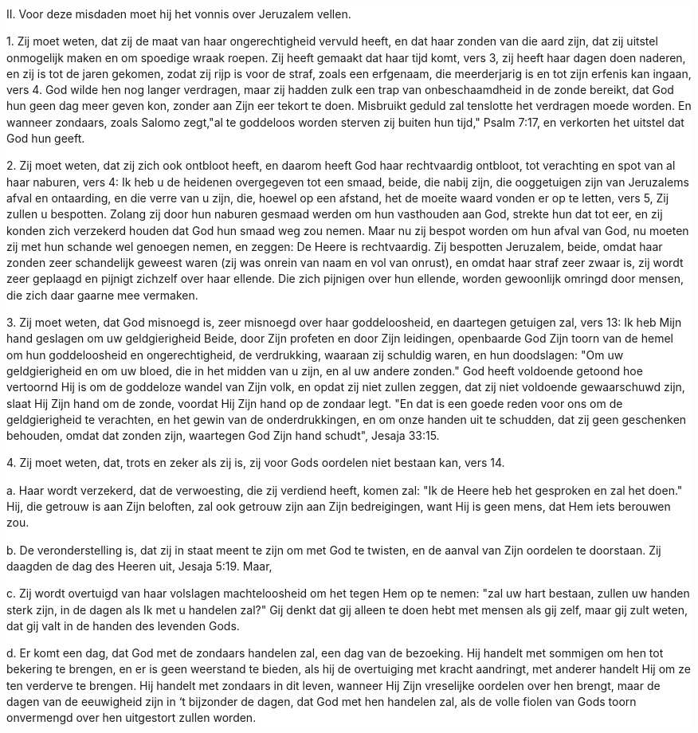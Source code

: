 
II. Voor deze misdaden moet hij het vonnis over Jeruzalem vellen.

1\. Zij moet weten, dat zij de maat van haar ongerechtigheid vervuld heeft, en dat haar zonden van die aard zijn, dat zij uitstel onmogelijk maken en om spoedige wraak roepen. Zij heeft gemaakt dat haar tijd komt, vers 3, zij heeft haar dagen doen naderen, en zij is tot de jaren gekomen, zodat zij rijp is voor de straf, zoals een erfgenaam, die meerderjarig is en tot zijn erfenis kan ingaan, vers 4. God wilde hen nog langer verdragen, maar zij hadden zulk een trap van onbeschaamdheid in de zonde bereikt, dat God hun geen dag meer geven kon, zonder aan Zijn eer tekort te doen. Misbruikt geduld zal tenslotte het verdragen moede worden. En wanneer zondaars, zoals Salomo zegt,"al te goddeloos worden sterven zij buiten hun tijd," Psalm 7:17, en verkorten het uitstel dat God hun geeft.

2\. Zij moet weten, dat zij zich ook ontbloot heeft, en daarom heeft God haar rechtvaardig ontbloot, tot verachting en spot van al haar naburen, vers 4: Ik heb u de heidenen overgegeven tot een smaad, beide, die nabij zijn, die ooggetuigen zijn van Jeruzalems afval en ontaarding, en die verre van u zijn, die, hoewel op een afstand, het de moeite waard vonden er op te letten, vers 5, Zij zullen u bespotten. Zolang zij door hun naburen gesmaad werden om hun vasthouden aan God, strekte hun dat tot eer, en zij konden zich verzekerd houden dat God hun smaad weg zou nemen. Maar nu zij bespot worden om hun afval van God, nu moeten zij met hun schande wel genoegen nemen, en zeggen: De Heere is rechtvaardig. Zij bespotten Jeruzalem, beide, omdat haar zonden zeer schandelijk geweest waren (zij was onrein van naam en vol van onrust), en omdat haar straf zeer zwaar is, zij wordt zeer geplaagd en pijnigt zichzelf over haar ellende. Die zich pijnigen over hun ellende, worden gewoonlijk omringd door mensen, die zich daar gaarne mee vermaken.

3\. Zij moet weten, dat God misnoegd is, zeer misnoegd over haar goddeloosheid, en daartegen getuigen zal, vers 13: Ik heb Mijn hand geslagen om uw geldgierigheid Beide, door Zijn profeten en door Zijn leidingen, openbaarde God Zijn toorn van de hemel om hun goddeloosheid en ongerechtigheid, de verdrukking, waaraan zij schuldig waren, en hun doodslagen: "Om uw geldgierigheid en om uw bloed, die in het midden van u zijn, en al uw andere zonden." God heeft voldoende getoond hoe vertoornd Hij is om de goddeloze wandel van Zijn volk, en opdat zij niet zullen zeggen, dat zij niet voldoende gewaarschuwd zijn, slaat Hij Zijn hand om de zonde, voordat Hij Zijn hand op de zondaar legt. "En dat is een goede reden voor ons om de geldgierigheid te verachten, en het gewin van de onderdrukkingen, en om onze handen uit te schudden, dat zij geen geschenken behouden, omdat dat zonden zijn, waartegen God Zijn hand schudt", Jesaja 33:15.

4\. Zij moet weten, dat, trots en zeker als zij is, zij voor Gods oordelen niet bestaan kan, vers 14.

a. Haar wordt verzekerd, dat de verwoesting, die zij verdiend heeft, komen zal: "Ik de Heere heb het gesproken en zal het doen." Hij, die getrouw is aan Zijn beloften, zal ook getrouw zijn aan Zijn bedreigingen, want Hij is geen mens, dat Hem iets berouwen zou.

b. De veronderstelling is, dat zij in staat meent te zijn om met God te twisten, en de aanval van Zijn oordelen te doorstaan. Zij daagden de dag des Heeren uit, Jesaja 5:19. Maar, 

c. Zij wordt overtuigd van haar volslagen machteloosheid om het tegen Hem op te nemen: "zal uw hart bestaan, zullen uw handen sterk zijn, in de dagen als Ik met u handelen zal?" Gij denkt dat gij alleen te doen hebt met mensen als gij zelf, maar gij zult weten, dat gij valt in de handen des levenden Gods.

d. Er komt een dag, dat God met de zondaars handelen zal, een dag van de bezoeking. Hij handelt met sommigen om hen tot bekering te brengen, en er is geen weerstand te bieden, als hij de overtuiging met kracht aandringt, met anderer handelt Hij om ze ten verderve te brengen. Hij handelt met zondaars in dit leven, wanneer Hij Zijn vreselijke oordelen over hen brengt, maar de dagen van de eeuwigheid zijn in ‘t bijzonder de dagen, dat God met hen handelen zal, als de volle fiolen van Gods toorn onvermengd over hen uitgestort zullen worden.
